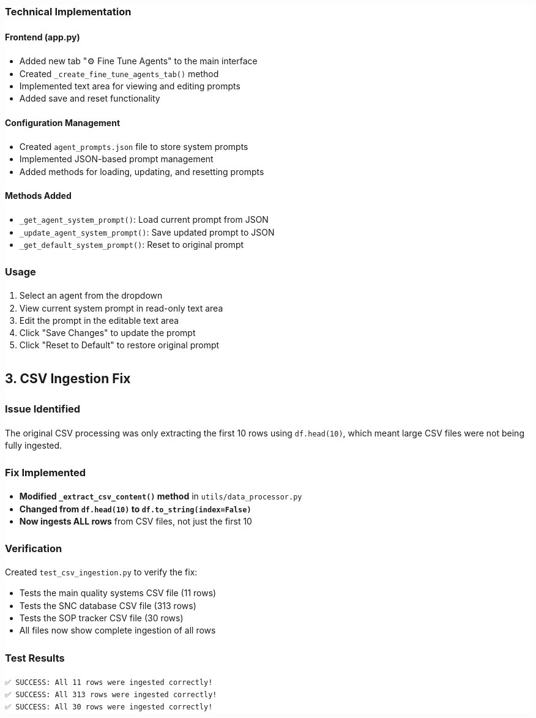 ### Technical Implementation

#### Frontend (app.py)
- Added new tab "⚙️ Fine Tune Agents" to the main interface
- Created `_create_fine_tune_agents_tab()` method
- Implemented text area for viewing and editing prompts
- Added save and reset functionality

#### Configuration Management
- Created `agent_prompts.json` file to store system prompts
- Implemented JSON-based prompt management
- Added methods for loading, updating, and resetting prompts

#### Methods Added
- `_get_agent_system_prompt()`: Load current prompt from JSON
- `_update_agent_system_prompt()`: Save updated prompt to JSON
- `_get_default_system_prompt()`: Reset to original prompt

### Usage
1. Select an agent from the dropdown
2. View current system prompt in read-only text area
3. Edit the prompt in the editable text area
4. Click "Save Changes" to update the prompt
5. Click "Reset to Default" to restore original prompt

## 3. CSV Ingestion Fix

### Issue Identified
The original CSV processing was only extracting the first 10 rows using `df.head(10)`, which meant large CSV files were not being fully ingested.

### Fix Implemented
- **Modified `_extract_csv_content()` method** in `utils/data_processor.py`
- **Changed from `df.head(10)` to `df.to_string(index=False)`**
- **Now ingests ALL rows** from CSV files, not just the first 10

### Verification
Created `test_csv_ingestion.py` to verify the fix:
- Tests the main quality systems CSV file (11 rows)
- Tests the SNC database CSV file (313 rows)
- Tests the SOP tracker CSV file (30 rows)
- All files now show complete ingestion of all rows

### Test Results
```
✅ SUCCESS: All 11 rows were ingested correctly!
✅ SUCCESS: All 313 rows were ingested correctly!
✅ SUCCESS: All 30 rows were ingested correctly!
```
